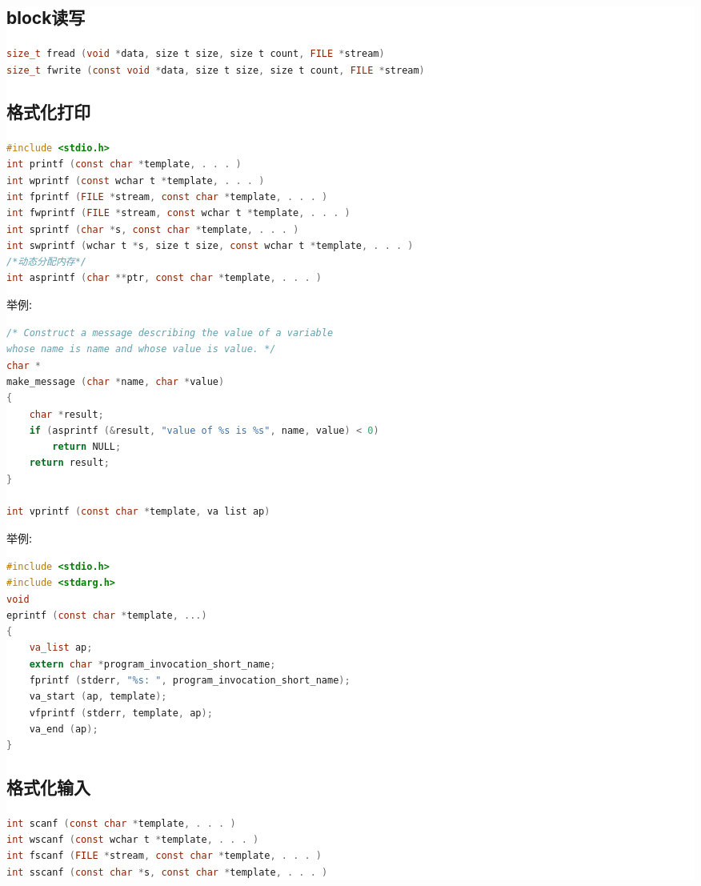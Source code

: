 ## block读写
```c
size_t fread (void *data, size t size, size t count, FILE *stream)
size_t fwrite (const void *data, size t size, size t count, FILE *stream)
```

## 格式化打印
```c
#include <stdio.h>
int printf (const char *template, . . . )
int wprintf (const wchar t *template, . . . )
int fprintf (FILE *stream, const char *template, . . . )
int fwprintf (FILE *stream, const wchar t *template, . . . )
int sprintf (char *s, const char *template, . . . )
int swprintf (wchar t *s, size t size, const wchar t *template, . . . )
/*动态分配内存*/
int asprintf (char **ptr, const char *template, . . . )
```
举例:
```c
/* Construct a message describing the value of a variable
whose name is name and whose value is value. */
char *
make_message (char *name, char *value)
{
    char *result;
    if (asprintf (&result, "value of %s is %s", name, value) < 0)
        return NULL;
    return result;
}

int vprintf (const char *template, va list ap)
```
举例:
```c
#include <stdio.h>
#include <stdarg.h>
void
eprintf (const char *template, ...)
{
    va_list ap;
    extern char *program_invocation_short_name;
    fprintf (stderr, "%s: ", program_invocation_short_name);
    va_start (ap, template);
    vfprintf (stderr, template, ap);
    va_end (ap);
}
```

## 格式化输入
```c
int scanf (const char *template, . . . )
int wscanf (const wchar t *template, . . . )
int fscanf (FILE *stream, const char *template, . . . )
int sscanf (const char *s, const char *template, . . . )
```
